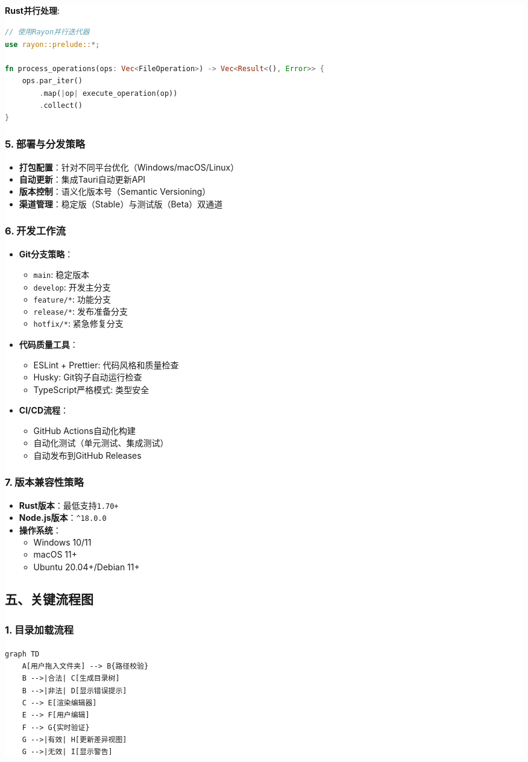 **Rust并行处理**:

```rust
// 使用Rayon并行迭代器
use rayon::prelude::*;

fn process_operations(ops: Vec<FileOperation>) -> Vec<Result<(), Error>> {
    ops.par_iter()
        .map(|op| execute_operation(op))
        .collect()
}
```

### 5. 部署与分发策略

- **打包配置**：针对不同平台优化（Windows/macOS/Linux）
- **自动更新**：集成Tauri自动更新API
- **版本控制**：语义化版本号（Semantic Versioning）
- **渠道管理**：稳定版（Stable）与测试版（Beta）双通道

### 6. 开发工作流

- **Git分支策略**：
  - `main`: 稳定版本
  - `develop`: 开发主分支
  - `feature/*`: 功能分支
  - `release/*`: 发布准备分支
  - `hotfix/*`: 紧急修复分支

- **代码质量工具**：
  - ESLint + Prettier: 代码风格和质量检查
  - Husky: Git钩子自动运行检查
  - TypeScript严格模式: 类型安全

- **CI/CD流程**：
  - GitHub Actions自动化构建
  - 自动化测试（单元测试、集成测试）
  - 自动发布到GitHub Releases

### 7. 版本兼容性策略

- **Rust版本**：最低支持`1.70+`
- **Node.js版本**：`^18.0.0`
- **操作系统**：
  - Windows 10/11
  - macOS 11+
  - Ubuntu 20.04+/Debian 11+

## 五、关键流程图

### 1. 目录加载流程

```mermaid
graph TD
    A[用户拖入文件夹] --> B{路径校验}
    B -->|合法| C[生成目录树]
    B -->|非法| D[显示错误提示]
    C --> E[渲染编辑器]
    E --> F[用户编辑]
    F --> G{实时验证}
    G -->|有效| H[更新差异视图]
    G -->|无效| I[显示警告]
```
